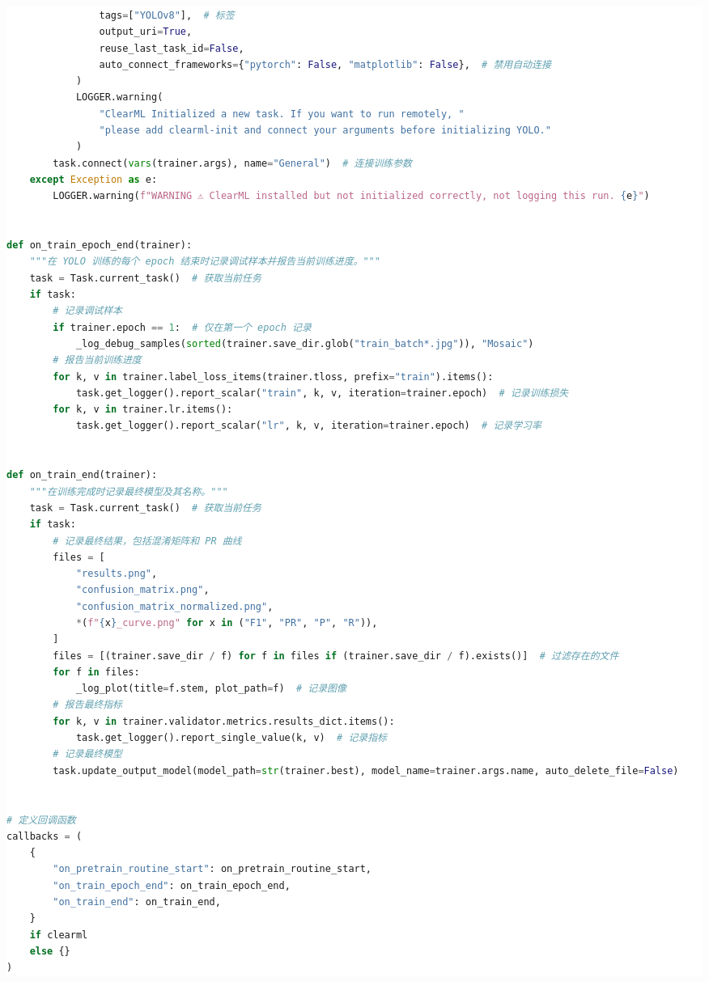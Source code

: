 ```python
                tags=["YOLOv8"],  # 标签
                output_uri=True,
                reuse_last_task_id=False,
                auto_connect_frameworks={"pytorch": False, "matplotlib": False},  # 禁用自动连接
            )
            LOGGER.warning(
                "ClearML Initialized a new task. If you want to run remotely, "
                "please add clearml-init and connect your arguments before initializing YOLO."
            )
        task.connect(vars(trainer.args), name="General")  # 连接训练参数
    except Exception as e:
        LOGGER.warning(f"WARNING ⚠️ ClearML installed but not initialized correctly, not logging this run. {e}")


def on_train_epoch_end(trainer):
    """在 YOLO 训练的每个 epoch 结束时记录调试样本并报告当前训练进度。"""
    task = Task.current_task()  # 获取当前任务
    if task:
        # 记录调试样本
        if trainer.epoch == 1:  # 仅在第一个 epoch 记录
            _log_debug_samples(sorted(trainer.save_dir.glob("train_batch*.jpg")), "Mosaic")
        # 报告当前训练进度
        for k, v in trainer.label_loss_items(trainer.tloss, prefix="train").items():
            task.get_logger().report_scalar("train", k, v, iteration=trainer.epoch)  # 记录训练损失
        for k, v in trainer.lr.items():
            task.get_logger().report_scalar("lr", k, v, iteration=trainer.epoch)  # 记录学习率


def on_train_end(trainer):
    """在训练完成时记录最终模型及其名称。"""
    task = Task.current_task()  # 获取当前任务
    if task:
        # 记录最终结果，包括混淆矩阵和 PR 曲线
        files = [
            "results.png",
            "confusion_matrix.png",
            "confusion_matrix_normalized.png",
            *(f"{x}_curve.png" for x in ("F1", "PR", "P", "R")),
        ]
        files = [(trainer.save_dir / f) for f in files if (trainer.save_dir / f).exists()]  # 过滤存在的文件
        for f in files:
            _log_plot(title=f.stem, plot_path=f)  # 记录图像
        # 报告最终指标
        for k, v in trainer.validator.metrics.results_dict.items():
            task.get_logger().report_single_value(k, v)  # 记录指标
        # 记录最终模型
        task.update_output_model(model_path=str(trainer.best), model_name=trainer.args.name, auto_delete_file=False)


# 定义回调函数
callbacks = (
    {
        "on_pretrain_routine_start": on_pretrain_routine_start,
        "on_train_epoch_end": on_train_epoch_end,
        "on_train_end": on_train_end,
    }
    if clearml
    else {}
)
```